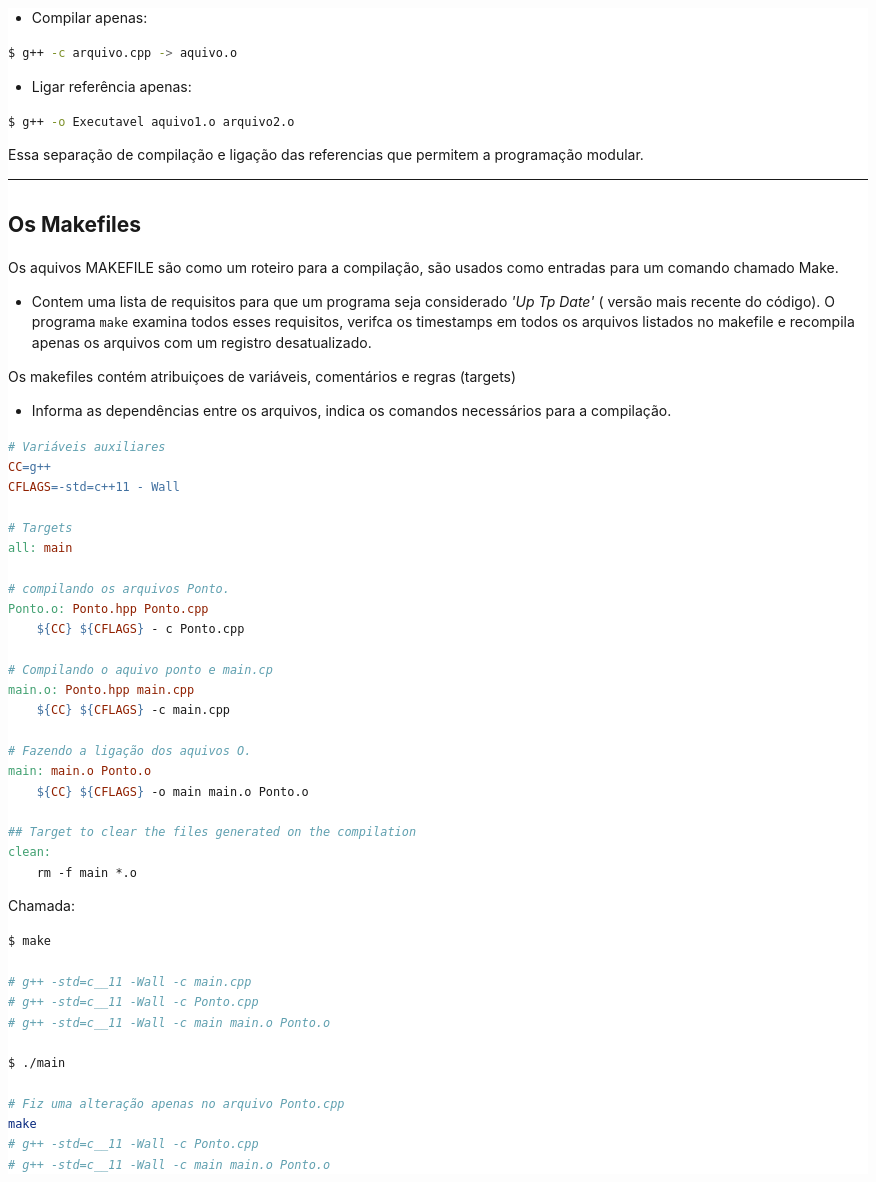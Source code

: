 
* Compilar apenas: 
```sh 
$ g++ -c arquivo.cpp -> aquivo.o
```


* Ligar referência apenas: 
```sh 
$ g++ -o Executavel aquivo1.o arquivo2.o
```

Essa separação de compilação e ligação das referencias que permitem a programação modular.

<hr> 

## Os Makefiles

Os aquivos MAKEFILE são como um roteiro para a compilação, são usados como entradas para um comando chamado Make. 


* Contem uma lista de requisitos para que um programa seja considerado *'Up Tp Date'* ( versão mais recente do código). O programa `make` examina todos esses requisitos, verifca os timestamps em todos os arquivos listados no makefile e recompila apenas os arquivos com um registro desatualizado.


Os makefiles contém atribuiçoes de variáveis, comentários e regras (targets)
* Informa as dependências entre os arquivos, indica os comandos necessários para a compilação.



```makefile
# Variáveis auxiliares
CC=g++ 
CFLAGS=-std=c++11 - Wall 

# Targets
all: main

# compilando os arquivos Ponto.
Ponto.o: Ponto.hpp Ponto.cpp
	${CC} ${CFLAGS} - c Ponto.cpp

# Compilando o aquivo ponto e main.cp
main.o: Ponto.hpp main.cpp
	${CC} ${CFLAGS} -c main.cpp

# Fazendo a ligação dos aquivos O.
main: main.o Ponto.o
	${CC} ${CFLAGS} -o main main.o Ponto.o

## Target to clear the files generated on the compilation
clean:
	rm -f main *.o
```

Chamada: 
```sh 
$ make

# g++ -std=c__11 -Wall -c main.cpp
# g++ -std=c__11 -Wall -c Ponto.cpp
# g++ -std=c__11 -Wall -c main main.o Ponto.o

$ ./main

# Fiz uma alteração apenas no arquivo Ponto.cpp
make
# g++ -std=c__11 -Wall -c Ponto.cpp
# g++ -std=c__11 -Wall -c main main.o Ponto.o
```